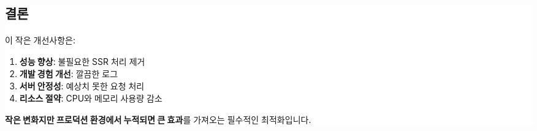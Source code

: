 ## 결론

이 작은 개선사항은:

1. **성능 향상**: 불필요한 SSR 처리 제거
2. **개발 경험 개선**: 깔끔한 로그
3. **서버 안정성**: 예상치 못한 요청 처리
4. **리소스 절약**: CPU와 메모리 사용량 감소

**작은 변화지만 프로덕션 환경에서 누적되면 큰 효과**를 가져오는 필수적인 최적화입니다.